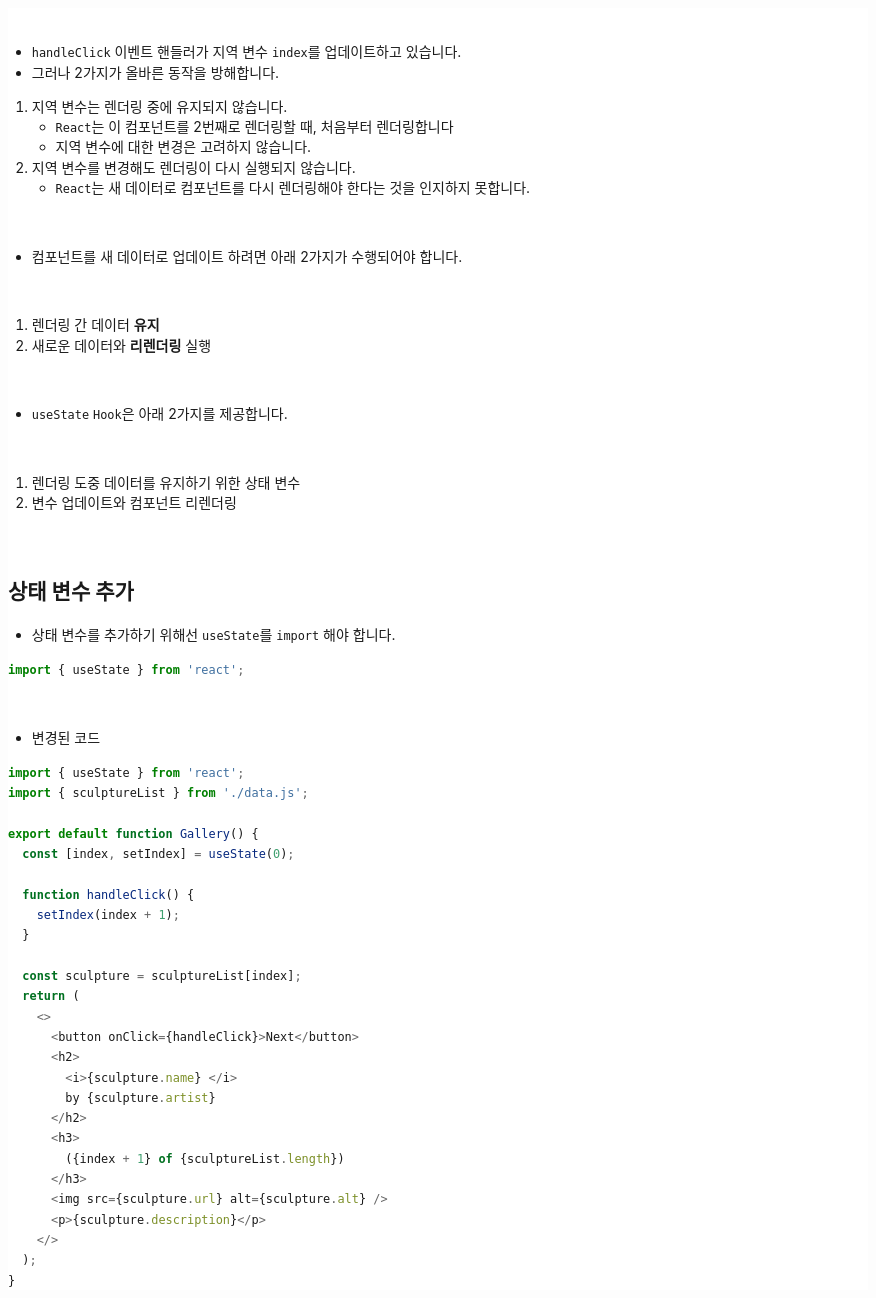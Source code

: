 <br>

- `handleClick` 이벤트 핸들러가 지역 변수 `index`를 업데이트하고 있습니다.
- 그러나 2가지가 올바른 동작을 방해합니다.

1. 지역 변수는 렌더링 중에 유지되지 않습니다.
   - `React`는 이 컴포넌트를 2번째로 렌더링할 때, 처음부터 렌더링합니다
   - 지역 변수에 대한 변경은 고려하지 않습니다.
2. 지역 변수를 변경해도 렌더링이 다시 실행되지 않습니다.
   - `React`는 새 데이터로 컴포넌트를 다시 렌더링해야 한다는 것을 인지하지 못합니다.

<br>

- 컴포넌트를 새 데이터로 업데이트 하려면 아래 2가지가 수행되어야 합니다.

<br>

1. 렌더링 간 데이터 **유지**
2. 새로운 데이터와 **리렌더링** 실행

<br>

- `useState` `Hook`은 아래 2가지를 제공합니다.

<br>

1. 렌더링 도중 데이터를 유지하기 위한 상태 변수
2. 변수 업데이트와 컴포넌트 리렌더링

<br>

## 상태 변수 추가

- 상태 변수를 추가하기 위해선 `useState`를 `import` 해야 합니다.

```js
import { useState } from 'react';
```

<br>

- 변경된 코드

```js
import { useState } from 'react';
import { sculptureList } from './data.js';

export default function Gallery() {
  const [index, setIndex] = useState(0);

  function handleClick() {
    setIndex(index + 1);
  }

  const sculpture = sculptureList[index];
  return (
    <>
      <button onClick={handleClick}>Next</button>
      <h2>
        <i>{sculpture.name} </i>
        by {sculpture.artist}
      </h2>
      <h3>
        ({index + 1} of {sculptureList.length})
      </h3>
      <img src={sculpture.url} alt={sculpture.alt} />
      <p>{sculpture.description}</p>
    </>
  );
}
```